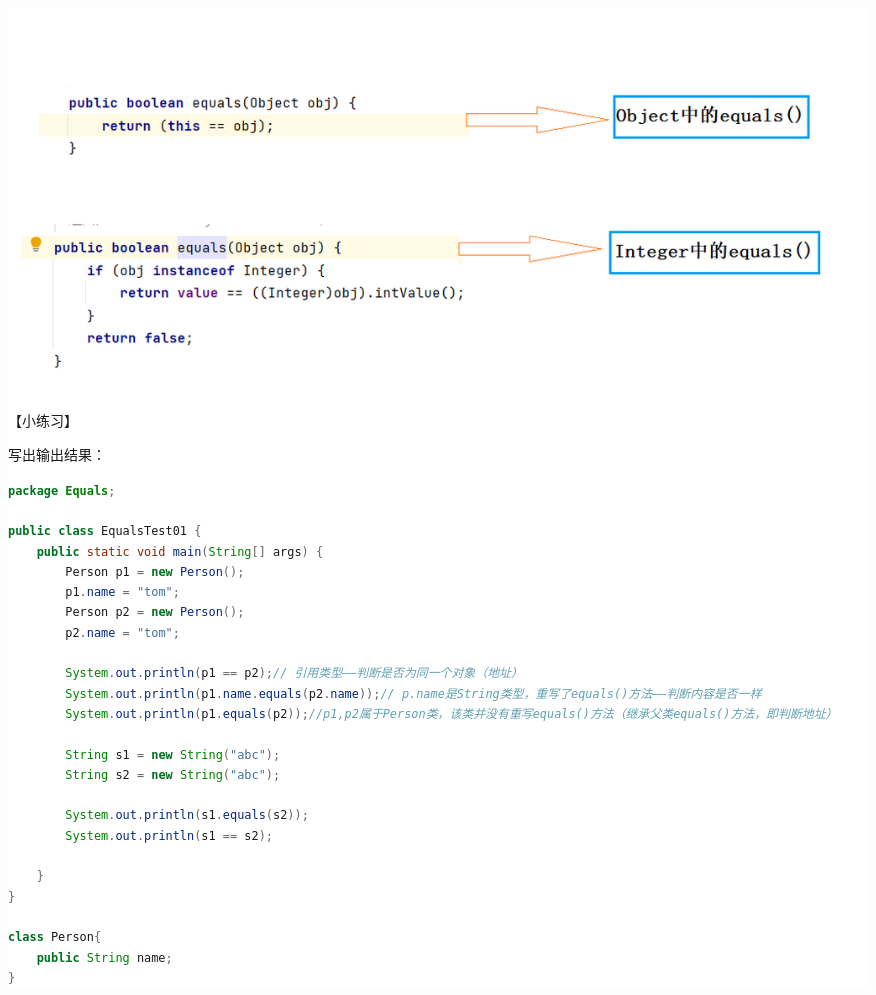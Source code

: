 ![image](./assets/Java-基础-常用类/2458301-20211211214234756-2098978603.png)

【小练习】

写出输出结果：

```java
package Equals;

public class EqualsTest01 {
    public static void main(String[] args) {
        Person p1 = new Person();
        p1.name = "tom";
        Person p2 = new Person();
        p2.name = "tom";

        System.out.println(p1 == p2);// 引用类型——判断是否为同一个对象（地址）
        System.out.println(p1.name.equals(p2.name));// p.name是String类型，重写了equals()方法——判断内容是否一样
        System.out.println(p1.equals(p2));//p1,p2属于Person类，该类并没有重写equals()方法（继承父类equals()方法，即判断地址）

        String s1 = new String("abc");
        String s2 = new String("abc");

        System.out.println(s1.equals(s2));
        System.out.println(s1 == s2);

    }
}

class Person{
    public String name;
}
```
